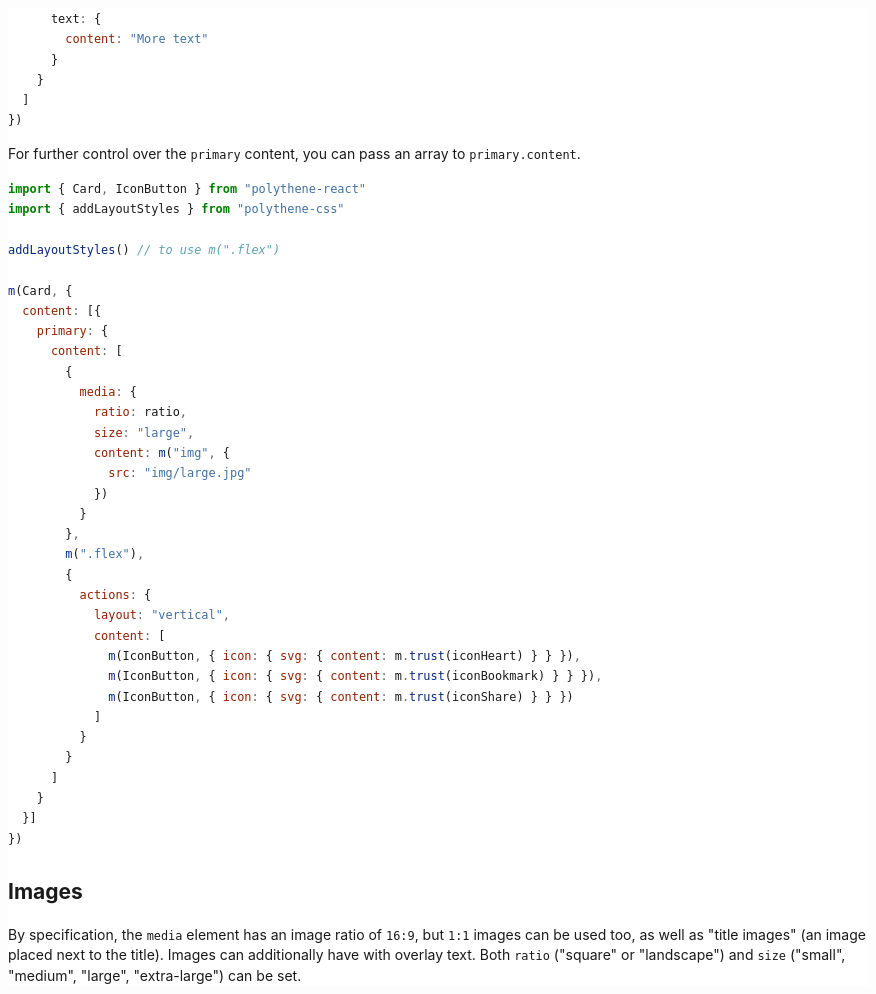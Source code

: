 ~~~javascript
      text: {
        content: "More text"
      }
    }
  ]
})
~~~


For further control over the `primary` content, you can pass an array to `primary.content`.

~~~javascript
import { Card, IconButton } from "polythene-react"
import { addLayoutStyles } from "polythene-css"

addLayoutStyles() // to use m(".flex")

m(Card, {
  content: [{
    primary: {
      content: [
        {
          media: {
            ratio: ratio,
            size: "large",
            content: m("img", {  
              src: "img/large.jpg"
            })
          }
        },
        m(".flex"),
        {
          actions: {
            layout: "vertical",
            content: [
              m(IconButton, { icon: { svg: { content: m.trust(iconHeart) } } }),
              m(IconButton, { icon: { svg: { content: m.trust(iconBookmark) } } }),
              m(IconButton, { icon: { svg: { content: m.trust(iconShare) } } })
            ]
          }
        }
      ]
    }
  }]
})
~~~



<a name="images"></a>
## Images

By specification, the `media` element has an image ratio of `16:9`, but `1:1` images can be used too, as well as "title images" (an image placed next to the title). Images can additionally have with overlay text. Both `ratio` ("square" or "landscape") and `size` ("small", "medium", "large", "extra-large") can be set.

